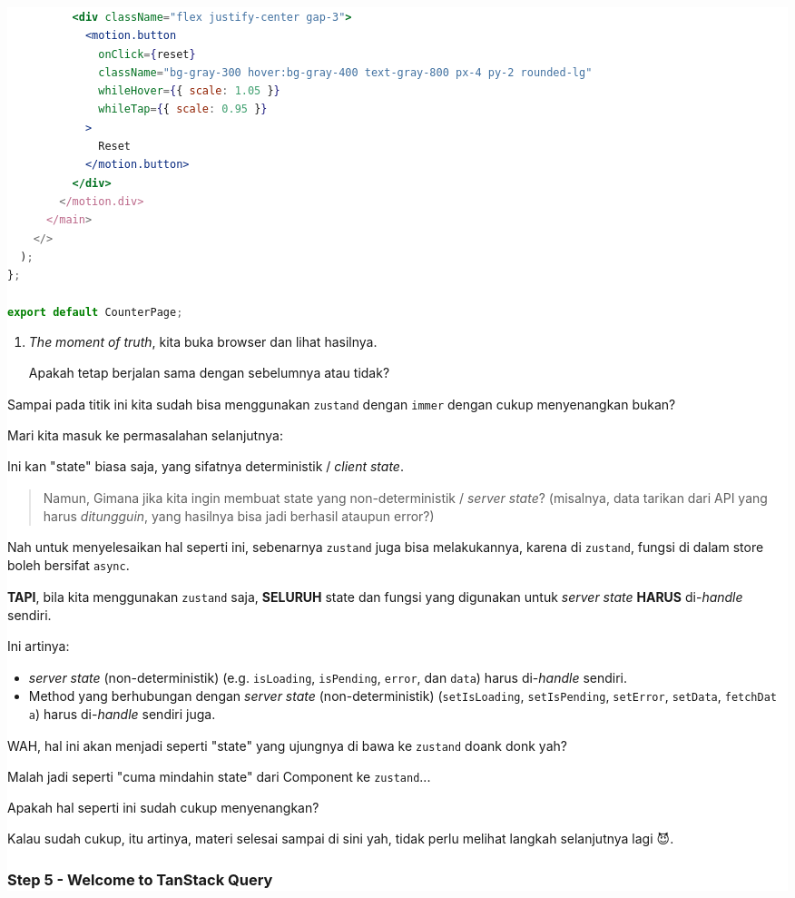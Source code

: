   ```jsx
             <div className="flex justify-center gap-3">
               <motion.button
                 onClick={reset}
                 className="bg-gray-300 hover:bg-gray-400 text-gray-800 px-4 py-2 rounded-lg"
                 whileHover={{ scale: 1.05 }}
                 whileTap={{ scale: 0.95 }}
               >
                 Reset
               </motion.button>
             </div>
           </motion.div>
         </main>
       </>
     );
   };

   export default CounterPage;
   ```

1. _The moment of truth_, kita buka browser dan lihat hasilnya.

   Apakah tetap berjalan sama dengan sebelumnya atau tidak?

Sampai pada titik ini kita sudah bisa menggunakan `zustand` dengan `immer` dengan cukup menyenangkan bukan?

Mari kita masuk ke permasalahan selanjutnya:

Ini kan "state" biasa saja, yang sifatnya deterministik / _client state_.

> Namun, Gimana jika kita ingin membuat state yang non-deterministik / _server state_? (misalnya, data tarikan dari API yang harus _ditungguin_, yang hasilnya bisa jadi berhasil ataupun error?)

Nah untuk menyelesaikan hal seperti ini, sebenarnya `zustand` juga bisa melakukannya, karena di `zustand`, fungsi di dalam store boleh bersifat `async`.

**TAPI**, bila kita menggunakan `zustand` saja, **SELURUH** state dan fungsi yang digunakan untuk _server state_ **HARUS** di-_handle_ sendiri.

Ini artinya:

- _server state_ (non-deterministik) (e.g. `isLoading`, `isPending`, `error`, dan `data`) harus di-_handle_ sendiri.
- Method yang berhubungan dengan _server state_ (non-deterministik) (`setIsLoading`, `setIsPending`, `setError`, `setData`, `fetchData`) harus di-_handle_ sendiri juga.

WAH, hal ini akan menjadi seperti "state" yang ujungnya di bawa ke `zustand` doank donk yah?

Malah jadi seperti "cuma mindahin state" dari Component ke `zustand`...

Apakah hal seperti ini sudah cukup menyenangkan?

Kalau sudah cukup, itu artinya, materi selesai sampai di sini yah, tidak perlu melihat langkah selanjutnya lagi 😈.

### Step 5 - Welcome to TanStack Query

